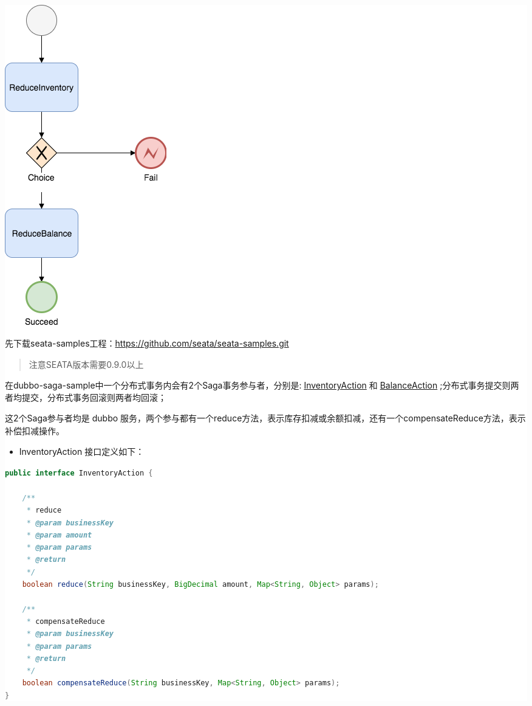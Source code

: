 ![demo业务流程图](/img/saga/demo_business_process.png?raw=true)

先下载seata-samples工程：https://github.com/seata/seata-samples.git

> 注意SEATA版本需要0.9.0以上

在dubbo-saga-sample中一个分布式事务内会有2个Saga事务参与者，分别是: [InventoryAction](https://github.com/seata/seata-samples/blob/master/saga/dubbo-saga-sample/src/main/java/io/seata/samples/saga/action/InventoryAction.java) 和 [BalanceAction](https://github.com/seata/seata-samples/blob/master/saga/dubbo-saga-sample/src/main/java/io/seata/samples/saga/action/BalanceAction.java) ;分布式事务提交则两者均提交，分布式事务回滚则两者均回滚；

这2个Saga参与者均是 dubbo 服务，两个参与都有一个reduce方法，表示库存扣减或余额扣减，还有一个compensateReduce方法，表示补偿扣减操作。

- InventoryAction 接口定义如下：

```java
public interface InventoryAction {

    /**
     * reduce
     * @param businessKey
     * @param amount
     * @param params
     * @return
     */
    boolean reduce(String businessKey, BigDecimal amount, Map<String, Object> params);

    /**
     * compensateReduce
     * @param businessKey
     * @param params
     * @return
     */
    boolean compensateReduce(String businessKey, Map<String, Object> params);
}
```
